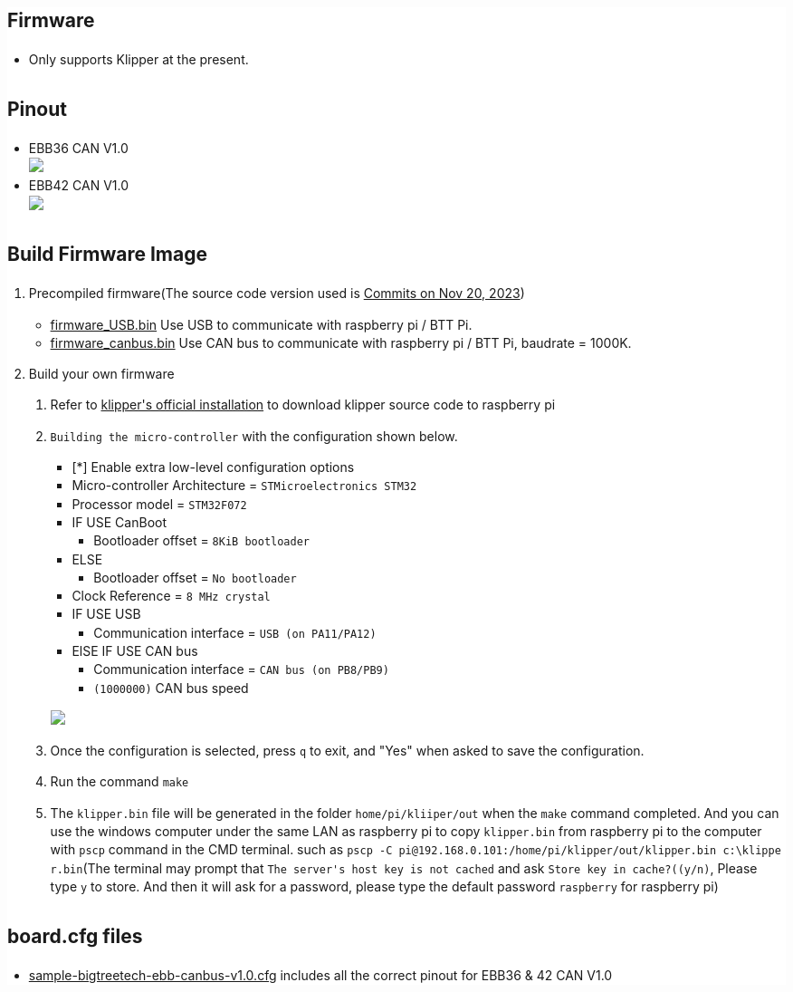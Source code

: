 ## Firmware
* Only supports Klipper at the present.

## Pinout
* EBB36 CAN V1.0
  <br/><img src=EBB%20CAN%20V1.0%20(STM32F072)/EBB36%20CAN%20V1.0/Hardware/EBB36%20CAN%20V1.0-PIN.png width="800" /><br/>
* EBB42 CAN V1.0
  <br/><img src=EBB%20CAN%20V1.0%20(STM32F072)/EBB42%20CAN%20V1.0/Hardware/EBB42%20CAN%20V1.0-PIN.png width="800" /><br/>

## Build Firmware Image
1. Precompiled firmware(The source code version used is [Commits on Nov 20, 2023](https://github.com/Klipper3d/klipper/commit/bb4711c5d31e8159945f945c662e6668059a174f))
   * [firmware_USB.bin](./EBB%20CAN%20V1.0%20(STM32F072)/firmware_USB.bin) Use USB to communicate with raspberry pi / BTT Pi.
   * [firmware_canbus.bin](./EBB%20CAN%20V1.0%20(STM32F072)/firmware_canbus.bin) Use CAN bus to communicate with raspberry pi / BTT Pi, baudrate = 1000K.

3. Build your own firmware<br/>
   1. Refer to [klipper's official installation](https://www.klipper3d.org/Installation.html) to download klipper source code to raspberry pi
   2. `Building the micro-controller` with the configuration shown below.
      * [*] Enable extra low-level configuration options
      * Micro-controller Architecture = `STMicroelectronics STM32`
      * Processor model = `STM32F072`
      * IF USE CanBoot
         * Bootloader offset = `8KiB bootloader`
      * ELSE
         * Bootloader offset = `No bootloader`
      * Clock Reference = `8 MHz crystal`
      * IF USE USB
         * Communication interface = `USB (on PA11/PA12)`
      * ElSE IF USE CAN bus
         * Communication interface = `CAN bus (on PB8/PB9)`
         * `(1000000)` CAN bus speed

      <img src=Images/ebb_v10_menuconfig.png width="800" /><br/>
   3. Once the configuration is selected, press `q` to exit,  and "Yes" when  asked to save the configuration.
   4. Run the command `make`
   5. The `klipper.bin` file will be generated in the folder `home/pi/kliiper/out` when the `make` command completed. And you can use the windows computer under the same LAN as raspberry pi to copy `klipper.bin` from raspberry pi to the computer with `pscp` command in the CMD terminal. such as `pscp -C pi@192.168.0.101:/home/pi/klipper/out/klipper.bin c:\klipper.bin`(The terminal may prompt that `The server's host key is not cached` and ask `Store key in cache?((y/n)`, Please type `y` to store. And then it will ask for a password, please type the default password `raspberry` for raspberry pi)

## board.cfg files
   * [sample-bigtreetech-ebb-canbus-v1.0.cfg](./EBB%20CAN%20V1.0%20(STM32F072)/sample-bigtreetech-ebb-canbus-v1.0.cfg) includes all the correct pinout for EBB36 & 42 CAN V1.0
